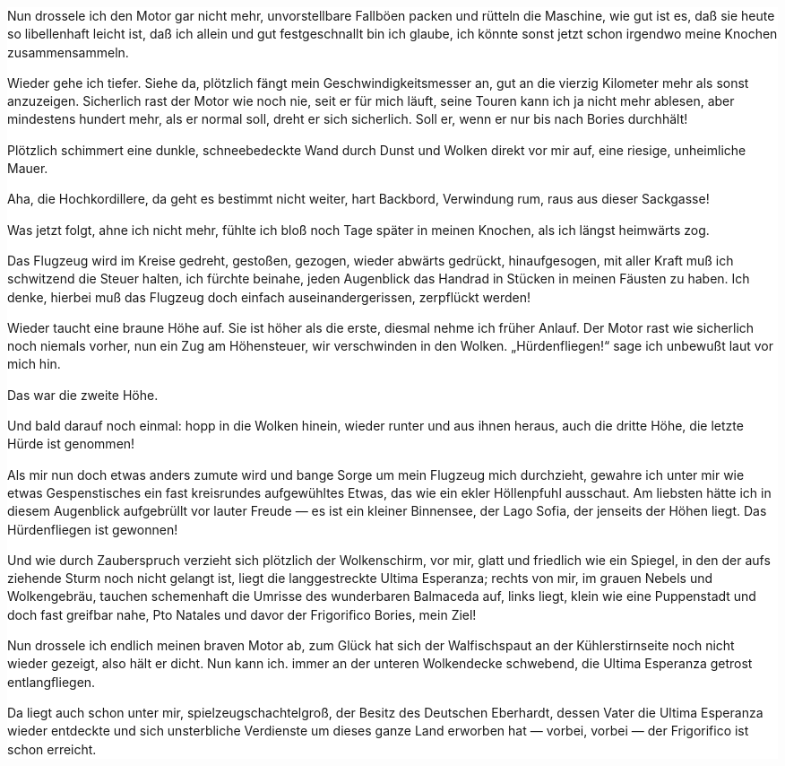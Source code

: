 Nun drossele ich den Motor gar nicht mehr, unvorstellbare Fallböen packen und
rütteln die Maschine, wie gut ist es, daß sie heute so libellenhaft leicht ist,
daß ich allein und gut festgeschnallt bin ich glaube, ich könnte sonst jetzt
schon irgendwo meine Knochen zusammensammeln.

Wieder gehe ich tiefer. Siehe da, plötzlich fängt mein Geschwindigkeitsmesser
an, gut an die vierzig Kilometer mehr als sonst anzuzeigen. Sicherlich rast der
Motor wie noch nie, seit er für mich läuft, seine Touren kann ich ja nicht mehr
ablesen, aber mindestens hundert mehr, als er normal soll, dreht er sich
sicherlich. Soll er, wenn er nur bis nach Bories durchhält!

Plötzlich schimmert eine dunkle, schneebedeckte Wand durch Dunst und Wolken
direkt vor mir auf, eine riesige, unheimliche Mauer.

Aha, die Hochkordillere, da geht es bestimmt nicht weiter, hart Backbord,
Verwindung rum, raus aus dieser Sackgasse!

Was jetzt folgt, ahne ich nicht mehr, fühlte ich bloß noch Tage später in meinen
Knochen, als ich längst heimwärts zog.

Das Flugzeug wird im Kreise gedreht, gestoßen, gezogen, wieder abwärts gedrückt,
hinaufgesogen, mit aller Kraft muß ich schwitzend die Steuer halten, ich fürchte
beinahe, jeden Augenblick das Handrad in Stücken in meinen Fäusten zu haben. Ich
denke, hierbei muß das Flugzeug doch einfach auseinandergerissen, zerpflückt
werden!

Wieder taucht eine braune Höhe auf. Sie ist höher als die erste, diesmal nehme
ich früher Anlauf. Der Motor rast wie sicherlich noch niemals vorher, nun ein
Zug am Höhensteuer, wir verschwinden in den Wolken. „Hürdenfliegen!“ sage ich
unbewußt laut vor mich hin.

Das war die zweite Höhe.

Und bald darauf noch einmal: hopp in die Wolken hinein, wieder runter und aus
ihnen heraus, auch die dritte Höhe, die letzte Hürde ist genommen!

Als mir nun doch etwas anders zumute wird und bange Sorge um mein Flugzeug mich
durchzieht, gewahre ich unter mir wie etwas Gespenstisches ein fast kreisrundes
aufgewühltes Etwas, das wie ein ekler Höllenpfuhl ausschaut. Am liebsten hätte
ich in diesem Augenblick aufgebrüllt vor lauter Freude — es ist ein kleiner
Binnensee, der Lago Sofia, der jenseits der Höhen liegt. Das Hürdenfliegen ist
gewonnen!

Und wie durch Zauberspruch verzieht sich plötzlich der Wolkenschirm, vor mir,
glatt und friedlich wie ein Spiegel, in den der aufs ziehende Sturm noch nicht
gelangt ist, liegt die langgestreckte Ultima Esperanza; rechts von mir, im
grauen Nebels und Wolkengebräu, tauchen schemenhaft die Umrisse des wunderbaren
Balmaceda auf, links liegt, klein wie eine Puppenstadt und doch fast greifbar
nahe, Pto Natales und davor der Frigoriﬁco Bories, mein Ziel!

Nun drossele ich endlich meinen braven Motor ab, zum Glück hat sich der
Walfischspaut an der Kühlerstirnseite noch nicht wieder gezeigt, also hält er
dicht. Nun kann ich. immer an der unteren Wolkendecke schwebend, die Ultima
Esperanza getrost entlangﬂiegen.

Da liegt auch schon unter mir, spielzeugschachtelgroß, der Besitz des Deutschen
Eberhardt, dessen Vater die Ultima Esperanza wieder entdeckte und sich
unsterbliche Verdienste um dieses ganze Land erworben hat — vorbei, vorbei — der
Frigorifico ist schon erreicht.
